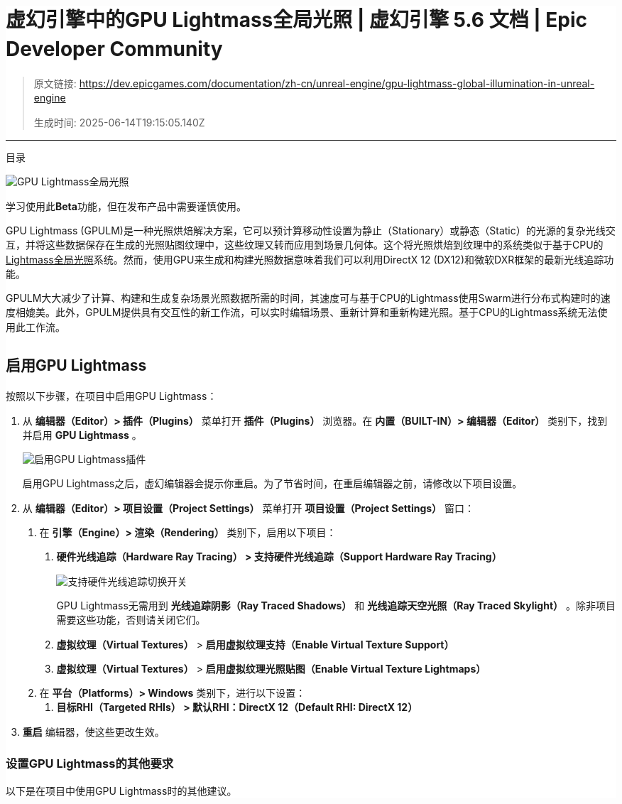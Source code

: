 # 虚幻引擎中的GPU Lightmass全局光照 | 虚幻引擎 5.6 文档 | Epic Developer Community

> 原文链接: https://dev.epicgames.com/documentation/zh-cn/unreal-engine/gpu-lightmass-global-illumination-in-unreal-engine
> 
> 生成时间: 2025-06-14T19:15:05.140Z

---

目录

![GPU Lightmass全局光照](https://dev.epicgames.com/community/api/documentation/image/34d8f619-d6e0-4a09-ab72-1011065f8b3c?resizing_type=fill&width=1920&height=335)

学习使用此**Beta**功能，但在发布产品中需要谨慎使用。

GPU Lightmass (GPULM)是一种光照烘焙解决方案，它可以预计算移动性设置为静止（Stationary）或静态（Static）的光源的复杂光线交互，并将这些数据保存在生成的光照贴图纹理中，这些纹理又转而应用到场景几何体。这个将光照烘焙到纹理中的系统类似于基于CPU的[Lightmass全局光照](/documentation/zh-cn/unreal-engine/cpu-lightmass-global-illumination-in-unreal-engine)系统。然而，使用GPU来生成和构建光照数据意味着我们可以利用DirectX 12 (DX12)和微软DXR框架的最新光线追踪功能。

GPULM大大减少了计算、构建和生成复杂场景光照数据所需的时间，其速度可与基于CPU的Lightmass使用Swarm进行分布式构建时的速度相媲美。此外，GPULM提供具有交互性的新工作流，可以实时编辑场景、重新计算和重新构建光照。基于CPU的Lightmass系统无法使用此工作流。

## 启用GPU Lightmass

按照以下步骤，在项目中启用GPU Lightmass：

1.  从 **编辑器（Editor）> 插件（Plugins）** 菜单打开 **插件（Plugins）** 浏览器。在 **内置（BUILT-IN）> 编辑器（Editor）** 类别下，找到并启用 **GPU Lightmass** 。
    
    ![启用GPU Lightmass插件](https://d1iv7db44yhgxn.cloudfront.net/documentation/images/76972f2d-04fa-4a65-9ada-d372731217d5/enable-gpu-lightmass.png)
    
    启用GPU Lightmass之后，虚幻编辑器会提示你重启。为了节省时间，在重启编辑器之前，请修改以下项目设置。
    
2.  从 **编辑器（Editor）> 项目设置（Project Settings）** 菜单打开 **项目设置（Project Settings）** 窗口：
    
    1.  在 **引擎（Engine）> 渲染（Rendering）** 类别下，启用以下项目：
        1.  **硬件光线追踪（Hardware Ray Tracing） > 支持硬件光线追踪（Support Hardware Ray Tracing）**
            
            ![支持硬件光线追踪切换开关](https://d1iv7db44yhgxn.cloudfront.net/documentation/images/b9a512b8-4fd3-497f-bd3d-8937ce1028de/hardware-raytracing.png)
            
            GPU Lightmass无需用到 **光线追踪阴影（Ray Traced Shadows）** 和 **光线追踪天空光照（Ray Traced Skylight）** 。除非项目需要这些功能，否则请关闭它们。
            
        2.  **虚拟纹理（Virtual Textures）** > **启用虚拟纹理支持（Enable Virtual Texture Support）**
        3.  **虚拟纹理（Virtual Textures）** > **启用虚拟纹理光照贴图（Enable Virtual Texture Lightmaps）**
    2.  在 **平台（Platforms）> Windows** 类别下，进行以下设置：
        1.  **目标RHI（Targeted RHIs） > 默认RHI：DirectX 12（Default RHI: DirectX 12）**
3.  **重启** 编辑器，使这些更改生效。
    

### 设置GPU Lightmass的其他要求

以下是在项目中使用GPU Lightmass时的其他建议。
